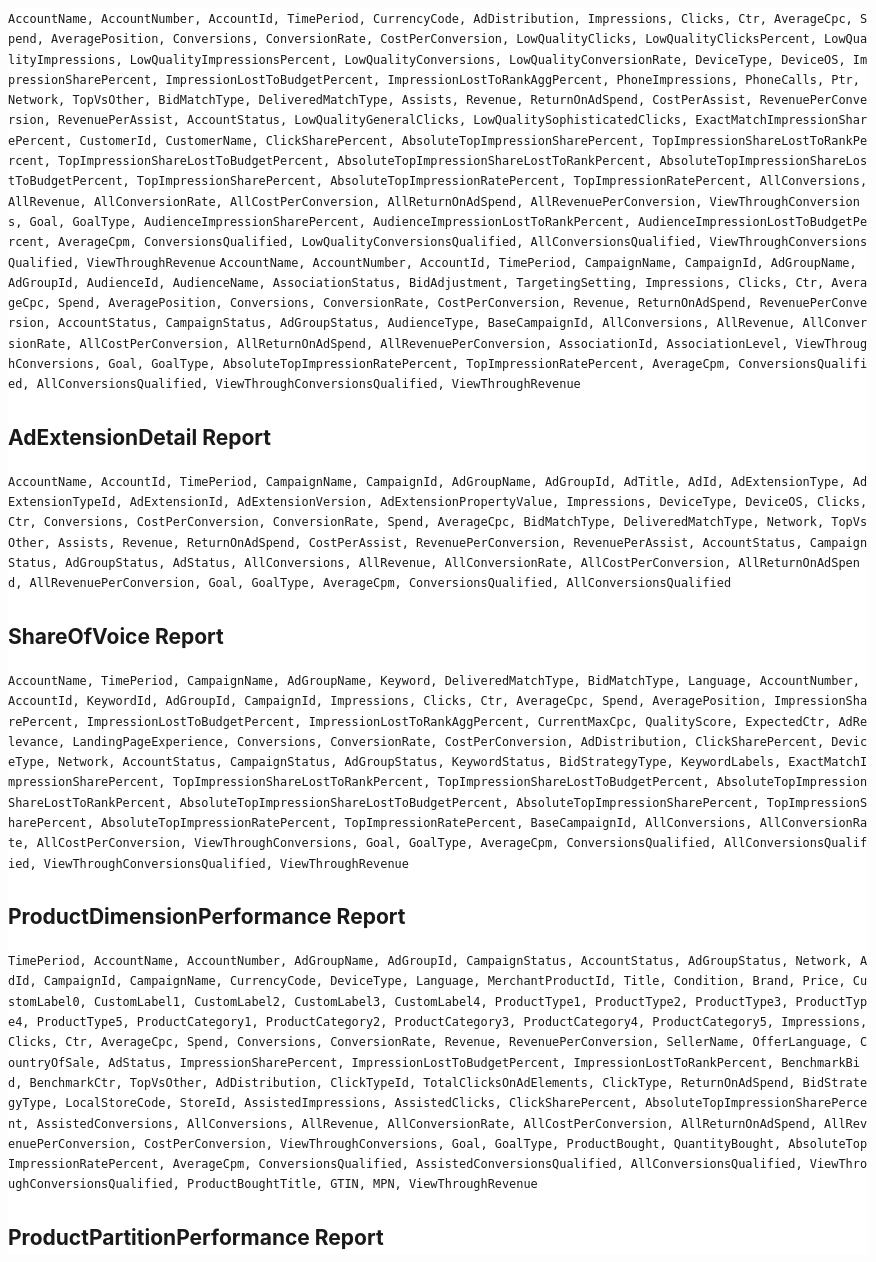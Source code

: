 ```AccountName, AccountNumber, AccountId, TimePeriod, CurrencyCode, AdDistribution, Impressions, Clicks, Ctr, AverageCpc, Spend, AveragePosition, Conversions, ConversionRate, CostPerConversion, LowQualityClicks, LowQualityClicksPercent, LowQualityImpressions, LowQualityImpressionsPercent, LowQualityConversions, LowQualityConversionRate, DeviceType, DeviceOS, ImpressionSharePercent, ImpressionLostToBudgetPercent, ImpressionLostToRankAggPercent, PhoneImpressions, PhoneCalls, Ptr, Network, TopVsOther, BidMatchType, DeliveredMatchType, Assists, Revenue, ReturnOnAdSpend, CostPerAssist, RevenuePerConversion, RevenuePerAssist, AccountStatus, LowQualityGeneralClicks, LowQualitySophisticatedClicks, ExactMatchImpressionSharePercent, CustomerId, CustomerName, ClickSharePercent, AbsoluteTopImpressionSharePercent, TopImpressionShareLostToRankPercent, TopImpressionShareLostToBudgetPercent, AbsoluteTopImpressionShareLostToRankPercent, AbsoluteTopImpressionShareLostToBudgetPercent, TopImpressionSharePercent, AbsoluteTopImpressionRatePercent, TopImpressionRatePercent, AllConversions, AllRevenue, AllConversionRate, AllCostPerConversion, AllReturnOnAdSpend, AllRevenuePerConversion, ViewThroughConversions, Goal, GoalType, AudienceImpressionSharePercent, AudienceImpressionLostToRankPercent, AudienceImpressionLostToBudgetPercent, AverageCpm, ConversionsQualified, LowQualityConversionsQualified, AllConversionsQualified, ViewThroughConversionsQualified, ViewThroughRevenue```
```AccountName, AccountNumber, AccountId, TimePeriod, CampaignName, CampaignId, AdGroupName, AdGroupId, AudienceId, AudienceName, AssociationStatus, BidAdjustment, TargetingSetting, Impressions, Clicks, Ctr, AverageCpc, Spend, AveragePosition, Conversions, ConversionRate, CostPerConversion, Revenue, ReturnOnAdSpend, RevenuePerConversion, AccountStatus, CampaignStatus, AdGroupStatus, AudienceType, BaseCampaignId, AllConversions, AllRevenue, AllConversionRate, AllCostPerConversion, AllReturnOnAdSpend, AllRevenuePerConversion, AssociationId, AssociationLevel, ViewThroughConversions, Goal, GoalType, AbsoluteTopImpressionRatePercent, TopImpressionRatePercent, AverageCpm, ConversionsQualified, AllConversionsQualified, ViewThroughConversionsQualified, ViewThroughRevenue```
## AdExtensionDetail Report
```AccountName, AccountId, TimePeriod, CampaignName, CampaignId, AdGroupName, AdGroupId, AdTitle, AdId, AdExtensionType, AdExtensionTypeId, AdExtensionId, AdExtensionVersion, AdExtensionPropertyValue, Impressions, DeviceType, DeviceOS, Clicks, Ctr, Conversions, CostPerConversion, ConversionRate, Spend, AverageCpc, BidMatchType, DeliveredMatchType, Network, TopVsOther, Assists, Revenue, ReturnOnAdSpend, CostPerAssist, RevenuePerConversion, RevenuePerAssist, AccountStatus, CampaignStatus, AdGroupStatus, AdStatus, AllConversions, AllRevenue, AllConversionRate, AllCostPerConversion, AllReturnOnAdSpend, AllRevenuePerConversion, Goal, GoalType, AverageCpm, ConversionsQualified, AllConversionsQualified```
## ShareOfVoice Report
```AccountName, TimePeriod, CampaignName, AdGroupName, Keyword, DeliveredMatchType, BidMatchType, Language, AccountNumber, AccountId, KeywordId, AdGroupId, CampaignId, Impressions, Clicks, Ctr, AverageCpc, Spend, AveragePosition, ImpressionSharePercent, ImpressionLostToBudgetPercent, ImpressionLostToRankAggPercent, CurrentMaxCpc, QualityScore, ExpectedCtr, AdRelevance, LandingPageExperience, Conversions, ConversionRate, CostPerConversion, AdDistribution, ClickSharePercent, DeviceType, Network, AccountStatus, CampaignStatus, AdGroupStatus, KeywordStatus, BidStrategyType, KeywordLabels, ExactMatchImpressionSharePercent, TopImpressionShareLostToRankPercent, TopImpressionShareLostToBudgetPercent, AbsoluteTopImpressionShareLostToRankPercent, AbsoluteTopImpressionShareLostToBudgetPercent, AbsoluteTopImpressionSharePercent, TopImpressionSharePercent, AbsoluteTopImpressionRatePercent, TopImpressionRatePercent, BaseCampaignId, AllConversions, AllConversionRate, AllCostPerConversion, ViewThroughConversions, Goal, GoalType, AverageCpm, ConversionsQualified, AllConversionsQualified, ViewThroughConversionsQualified, ViewThroughRevenue```
## ProductDimensionPerformance Report
```TimePeriod, AccountName, AccountNumber, AdGroupName, AdGroupId, CampaignStatus, AccountStatus, AdGroupStatus, Network, AdId, CampaignId, CampaignName, CurrencyCode, DeviceType, Language, MerchantProductId, Title, Condition, Brand, Price, CustomLabel0, CustomLabel1, CustomLabel2, CustomLabel3, CustomLabel4, ProductType1, ProductType2, ProductType3, ProductType4, ProductType5, ProductCategory1, ProductCategory2, ProductCategory3, ProductCategory4, ProductCategory5, Impressions, Clicks, Ctr, AverageCpc, Spend, Conversions, ConversionRate, Revenue, RevenuePerConversion, SellerName, OfferLanguage, CountryOfSale, AdStatus, ImpressionSharePercent, ImpressionLostToBudgetPercent, ImpressionLostToRankPercent, BenchmarkBid, BenchmarkCtr, TopVsOther, AdDistribution, ClickTypeId, TotalClicksOnAdElements, ClickType, ReturnOnAdSpend, BidStrategyType, LocalStoreCode, StoreId, AssistedImpressions, AssistedClicks, ClickSharePercent, AbsoluteTopImpressionSharePercent, AssistedConversions, AllConversions, AllRevenue, AllConversionRate, AllCostPerConversion, AllReturnOnAdSpend, AllRevenuePerConversion, CostPerConversion, ViewThroughConversions, Goal, GoalType, ProductBought, QuantityBought, AbsoluteTopImpressionRatePercent, AverageCpm, ConversionsQualified, AssistedConversionsQualified, AllConversionsQualified, ViewThroughConversionsQualified, ProductBoughtTitle, GTIN, MPN, ViewThroughRevenue```
## ProductPartitionPerformance Report
```